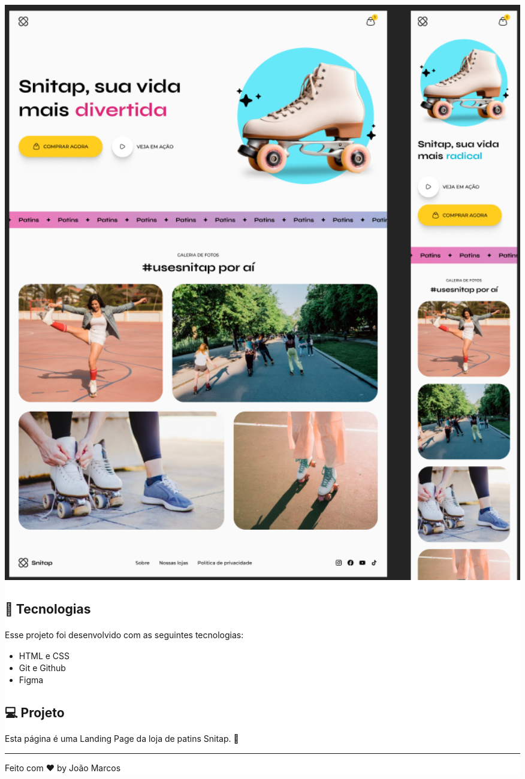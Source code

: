   <img alt="projeto Travelgram" src=".github/Screenshot_2.png" width="100%">
</p>

## 🚀 Tecnologias

Esse projeto foi desenvolvido com as seguintes tecnologias:

- HTML e CSS
- Git e Github
- Figma

## 💻 Projeto

Esta página é uma Landing Page da loja de patins Snitap. 🏪 

---

Feito com ♥ by João Marcos
